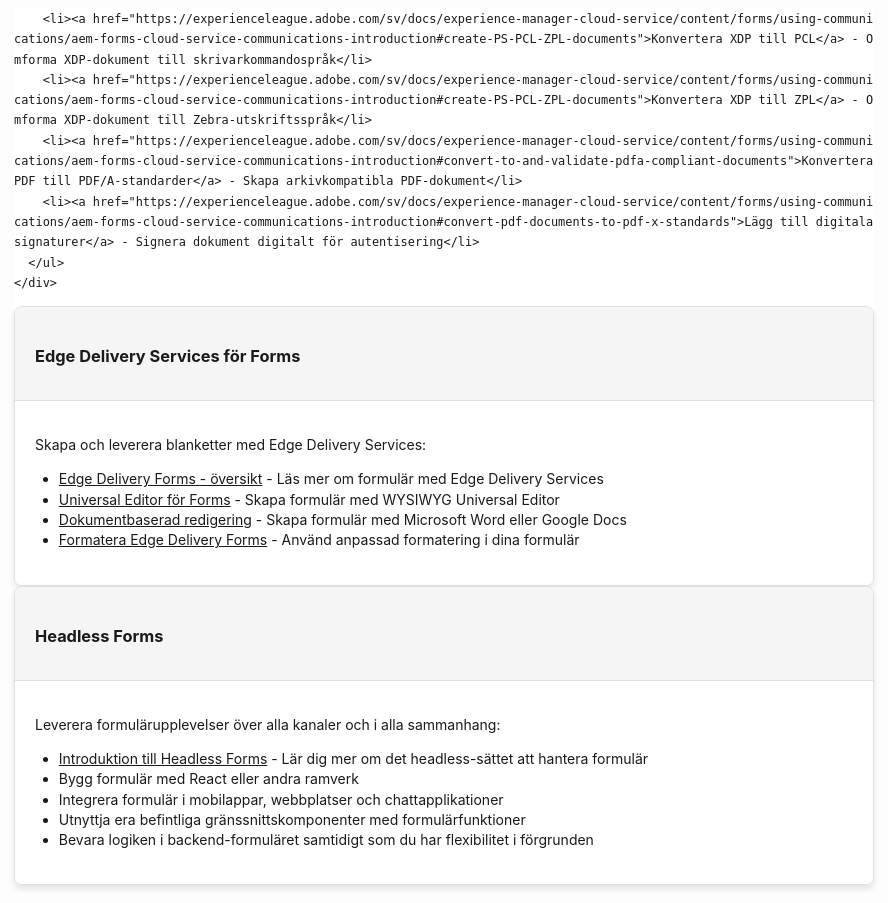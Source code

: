         <li><a href="https://experienceleague.adobe.com/sv/docs/experience-manager-cloud-service/content/forms/using-communications/aem-forms-cloud-service-communications-introduction#create-PS-PCL-ZPL-documents">Konvertera XDP till PCL</a> - Omforma XDP-dokument till skrivarkommandospråk</li>
        <li><a href="https://experienceleague.adobe.com/sv/docs/experience-manager-cloud-service/content/forms/using-communications/aem-forms-cloud-service-communications-introduction#create-PS-PCL-ZPL-documents">Konvertera XDP till ZPL</a> - Omforma XDP-dokument till Zebra-utskriftsspråk</li>
        <li><a href="https://experienceleague.adobe.com/sv/docs/experience-manager-cloud-service/content/forms/using-communications/aem-forms-cloud-service-communications-introduction#convert-to-and-validate-pdfa-compliant-documents">Konvertera PDF till PDF/A-standarder</a> - Skapa arkivkompatibla PDF-dokument</li>
        <li><a href="https://experienceleague.adobe.com/sv/docs/experience-manager-cloud-service/content/forms/using-communications/aem-forms-cloud-service-communications-introduction#convert-pdf-documents-to-pdf-x-standards">Lägg till digitala signaturer</a> - Signera dokument digitalt för autentisering</li>
      </ul>
    </div>
  </div>

<div class="card" style="flex: 1 1 calc(50% - 20px); min-width: 300px; border: 1px solid #e1e1e1; border-radius: 8px; overflow: hidden; box-shadow: 0 4px 6px rgba(0, 0, 0, 0.1); transition: transform 0.3s ease, box-shadow 0.3s ease;">
    <div class="card-header" style="background-color: #f5f5f5; padding: 15px 20px; border-bottom: 1px solid #e1e1e1;">
      <h3>Edge Delivery Services för Forms</h3>
    </div>
    <div class="card-body" style="padding: 20px; background-color: #ffffff;">
      <p>Skapa och leverera blanketter med Edge Delivery Services:</p>
      <ul>
        <li><a href="https://experienceleague.adobe.com/sv/docs/experience-manager-cloud-service/content/edge-delivery/build-forms/overview">Edge Delivery Forms - översikt</a> - Läs mer om formulär med Edge Delivery Services</li>
        <li><a href="https://experienceleague.adobe.com/sv/docs/experience-manager-cloud-service/content/edge-delivery/build-forms/universal-editor/getting-started-universal-editor">Universal Editor för Forms</a> - Skapa formulär med WYSIWYG Universal Editor</li>
        <li><a href="https://experienceleague.adobe.com/sv/docs/experience-manager-cloud-service/content/edge-delivery/build-forms/getting-started-edge-delivery-services-forms/tutorial">Dokumentbaserad redigering</a> - Skapa formulär med Microsoft Word eller Google Docs</li>
        <li><a href="https://experienceleague.adobe.com/sv/docs/experience-manager-cloud-service/content/edge-delivery/build-forms/universal-editor/style-theme-forms">Formatera Edge Delivery Forms</a> - Använd anpassad formatering i dina formulär</li>
      </ul>
    </div>
  </div>

<div class="card" style="flex: 1 1 calc(50% - 20px); min-width: 300px; border: 1px solid #e1e1e1; border-radius: 8px; overflow: hidden; box-shadow: 0 4px 6px rgba(0, 0, 0, 0.1); transition: transform 0.3s ease, box-shadow 0.3s ease;">
    <div class="card-header" style="background-color: #f5f5f5; padding: 15px 20px; border-bottom: 1px solid #e1e1e1;">
      <h3>Headless Forms</h3>
    </div>
    <div class="card-body" style="padding: 20px; background-color: #ffffff;">
      <p>Leverera formulärupplevelser över alla kanaler och i alla sammanhang:</p>
      <ul>
        <li><a href="https://experienceleague.adobe.com/sv/docs/experience-manager-headless-adaptive-forms/using/overview">Introduktion till Headless Forms</a> - Lär dig mer om det headless-sättet att hantera formulär</li>
        <li>Bygg formulär med React eller andra ramverk</li>
        <li>Integrera formulär i mobilappar, webbplatser och chattapplikationer</li>
        <li>Utnyttja era befintliga gränssnittskomponenter med formulärfunktioner</li>
        <li>Bevara logiken i backend-formuläret samtidigt som du har flexibilitet i förgrunden</li>
      </ul>
    </div>
  </div>
